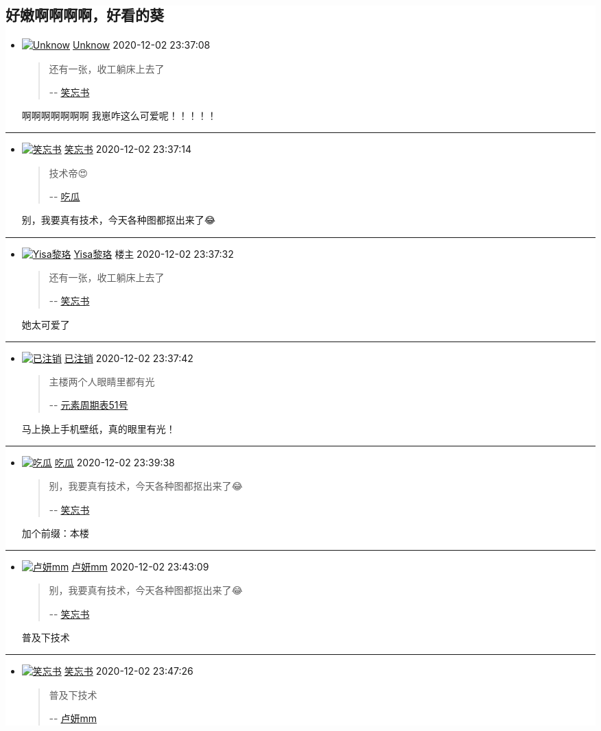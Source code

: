   好嫩啊啊啊啊，好看的葵  
---
* [![Unknow](https://img9.doubanio.com/icon/u219306324-4.jpg)](https://www.douban.com/people/219306324/)    [Unknow](https://www.douban.com/people/219306324/)    2020-12-02 23:37:08  
  >还有一张，收工躺床上去了  
  >
  >-- [笑忘书](https://www.douban.com/people/40401623/)  
  
  啊啊啊啊啊啊啊 我崽咋这么可爱呢！！！！！  
---
* [![笑忘书](https://img2.doubanio.com/icon/u40401623-2.jpg)](https://www.douban.com/people/40401623/)    [笑忘书](https://www.douban.com/people/40401623/)    2020-12-02 23:37:14  
  >技术帝😍  
  >
  >-- [吃瓜](https://www.douban.com/people/219893584/)  
  
  别，我要真有技术，今天各种图都抠出来了😂  
---
* [![Yisa黎珞](https://img3.doubanio.com/icon/u217273308-1.jpg)](https://www.douban.com/people/217273308/)    [Yisa黎珞](https://www.douban.com/people/217273308/)    楼主    2020-12-02 23:37:32  
  >还有一张，收工躺床上去了  
  >
  >-- [笑忘书](https://www.douban.com/people/40401623/)  
  
  她太可爱了  
---
* [![已注销](https://img1.doubanio.com/icon/u187860590-7.jpg)](https://www.douban.com/people/187860590/)    [已注销](https://www.douban.com/people/187860590/)    2020-12-02 23:37:42  
  >主楼两个人眼睛里都有光  
  >
  >-- [元素周期表51号](https://www.douban.com/people/199280408/)  
  
  马上换上手机壁纸，真的眼里有光！  
---
* [![吃瓜](https://img2.doubanio.com/icon/u219893584-2.jpg)](https://www.douban.com/people/219893584/)    [吃瓜](https://www.douban.com/people/219893584/)    2020-12-02 23:39:38  
  >别，我要真有技术，今天各种图都抠出来了😂  
  >
  >-- [笑忘书](https://www.douban.com/people/40401623/)  
  
  加个前缀：本楼  
---
* [![卢妍mm](https://img2.doubanio.com/icon/u80682689-3.jpg)](https://www.douban.com/people/80682689/)    [卢妍mm](https://www.douban.com/people/80682689/)    2020-12-02 23:43:09  
  >别，我要真有技术，今天各种图都抠出来了😂  
  >
  >-- [笑忘书](https://www.douban.com/people/40401623/)  
  
  普及下技术  
---
* [![笑忘书](https://img2.doubanio.com/icon/u40401623-2.jpg)](https://www.douban.com/people/40401623/)    [笑忘书](https://www.douban.com/people/40401623/)    2020-12-02 23:47:26  
  >普及下技术  
  >
  >-- [卢妍mm](https://www.douban.com/people/80682689/)  
  